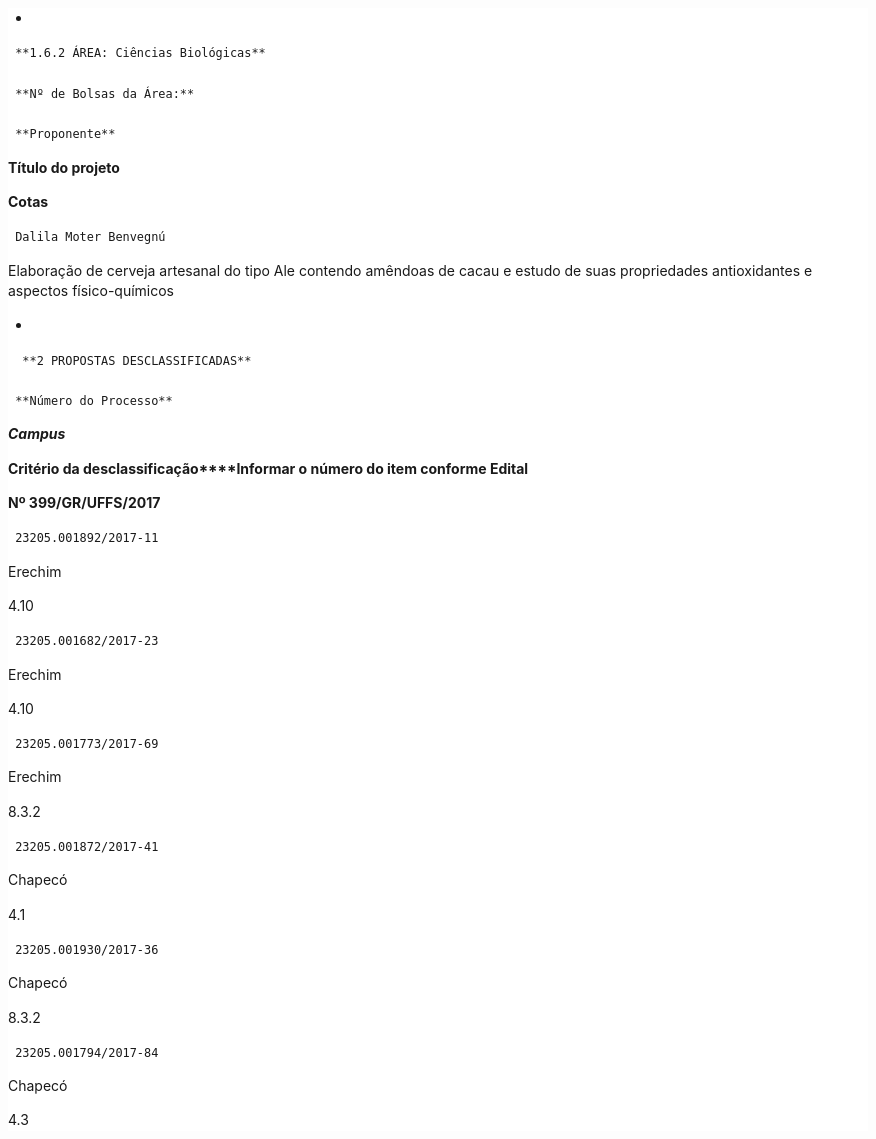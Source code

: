    -

     **1.6.2 ÁREA: Ciências Biológicas**

     **Nº de Bolsas da Área:** 

     **Proponente**

   **Título do projeto**

   **Cotas**

     Dalila Moter Benvegnú

   Elaboração de cerveja artesanal do tipo Ale contendo amêndoas de cacau e estudo de suas propriedades antioxidantes e aspectos físico-químicos

   -

      **2 PROPOSTAS DESCLASSIFICADAS**

     **Número do Processo**

   ***Campus***

   **Critério da desclassificação****Informar o número do item conforme Edital**

 **Nº 399/GR/UFFS/2017**

     23205.001892/2017-11

   Erechim

   4.10

     23205.001682/2017-23

   Erechim

   4.10

     23205.001773/2017-69

   Erechim

   8.3.2

     23205.001872/2017-41

   Chapecó

   4.1

     23205.001930/2017-36

   Chapecó

   8.3.2

     23205.001794/2017-84

   Chapecó

   4.3
